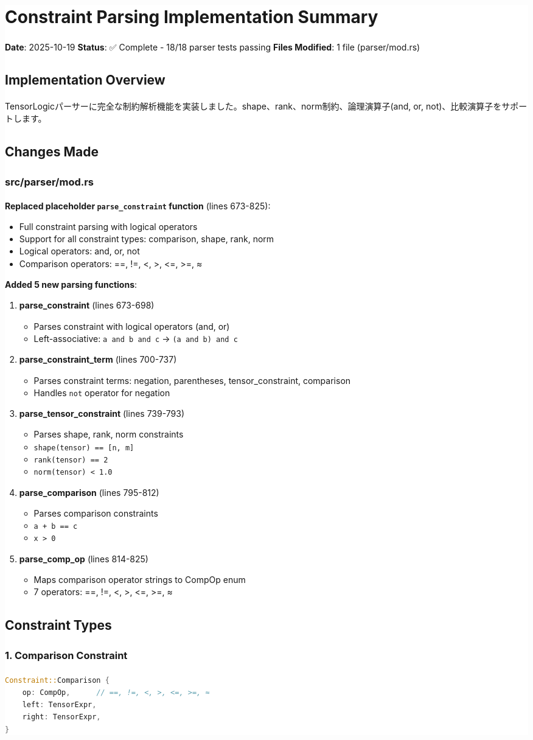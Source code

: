 # Constraint Parsing Implementation Summary

**Date**: 2025-10-19
**Status**: ✅ Complete - 18/18 parser tests passing
**Files Modified**: 1 file (parser/mod.rs)

## Implementation Overview

TensorLogicパーサーに完全な制約解析機能を実装しました。shape、rank、norm制約、論理演算子(and, or, not)、比較演算子をサポートします。

## Changes Made

### src/parser/mod.rs

**Replaced placeholder `parse_constraint` function** (lines 673-825):
- Full constraint parsing with logical operators
- Support for all constraint types: comparison, shape, rank, norm
- Logical operators: and, or, not
- Comparison operators: ==, !=, <, >, <=, >=, ≈

**Added 5 new parsing functions**:

1. **parse_constraint** (lines 673-698)
   - Parses constraint with logical operators (and, or)
   - Left-associative: `a and b and c` → `(a and b) and c`

2. **parse_constraint_term** (lines 700-737)
   - Parses constraint terms: negation, parentheses, tensor_constraint, comparison
   - Handles `not` operator for negation

3. **parse_tensor_constraint** (lines 739-793)
   - Parses shape, rank, norm constraints
   - `shape(tensor) == [n, m]`
   - `rank(tensor) == 2`
   - `norm(tensor) < 1.0`

4. **parse_comparison** (lines 795-812)
   - Parses comparison constraints
   - `a + b == c`
   - `x > 0`

5. **parse_comp_op** (lines 814-825)
   - Maps comparison operator strings to CompOp enum
   - 7 operators: ==, !=, <, >, <=, >=, ≈

## Constraint Types

### 1. Comparison Constraint
```rust
Constraint::Comparison {
    op: CompOp,      // ==, !=, <, >, <=, >=, ≈
    left: TensorExpr,
    right: TensorExpr,
}
```
